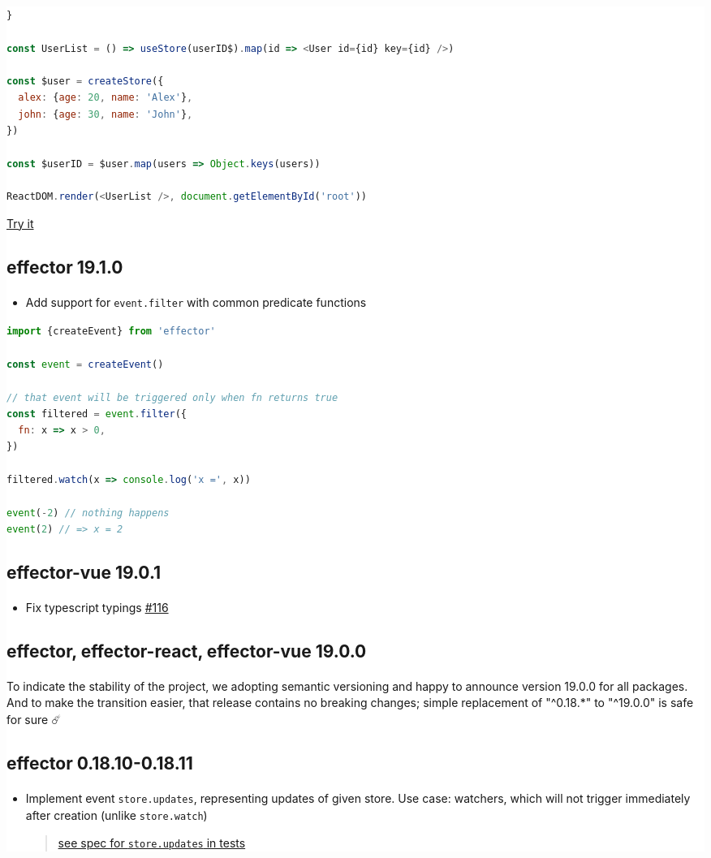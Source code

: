 ```js
}

const UserList = () => useStore(userID$).map(id => <User id={id} key={id} />)

const $user = createStore({
  alex: {age: 20, name: 'Alex'},
  john: {age: 30, name: 'John'},
})

const $userID = $user.map(users => Object.keys(users))

ReactDOM.render(<UserList />, document.getElementById('root'))
```

[Try it](https://share.effector.dev/EbyvGcQX)

## effector 19.1.0

- Add support for `event.filter` with common predicate functions

```js
import {createEvent} from 'effector'

const event = createEvent()

// that event will be triggered only when fn returns true
const filtered = event.filter({
  fn: x => x > 0,
})

filtered.watch(x => console.log('x =', x))

event(-2) // nothing happens
event(2) // => x = 2
```

## effector-vue 19.0.1

- Fix typescript typings [#116](https://github.com/effector/effector/pull/116)

## effector, effector-react, effector-vue 19.0.0

To indicate the stability of the project, we adopting semantic versioning and happy to announce version 19.0.0 for all packages. And to make the transition easier, that release contains no breaking changes; simple replacement of "^0.18.\*" to "^19.0.0" is safe for sure ☄️

## effector 0.18.10-0.18.11

- Implement event `store.updates`, representing updates of given store. Use case: watchers, which will not trigger immediately after creation (unlike `store.watch`)
  > [see spec for `store.updates` in tests](https://github.com/effector/effector/blob/master/src/effector/store/__tests__/updates.test.js)
